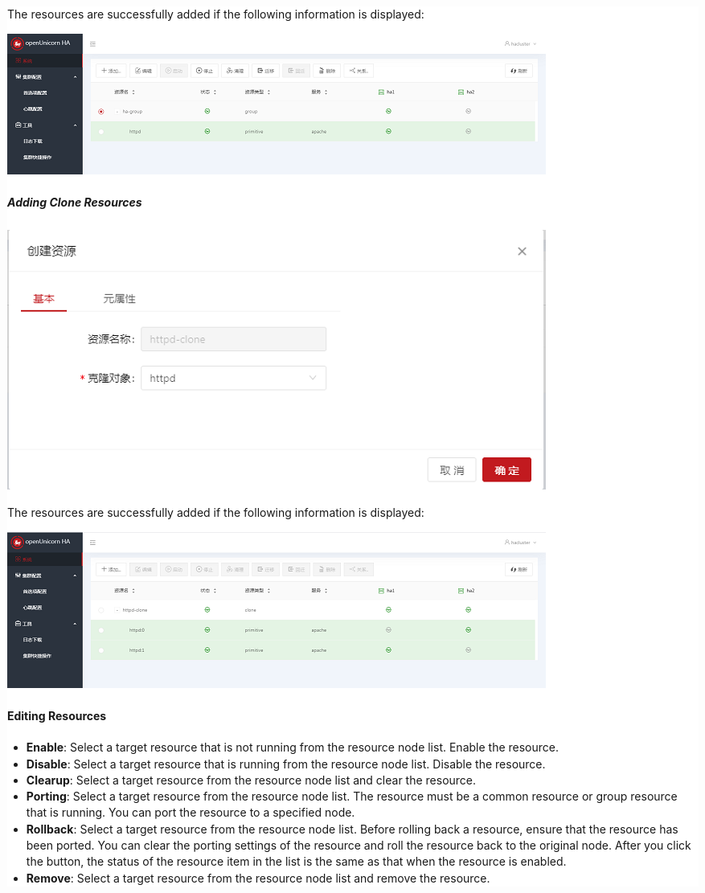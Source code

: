 The resources are successfully added if the following information is displayed:

![](./figures/HA-group-suc.png)

##### Adding Clone Resources

![](./figures/HA-clone.png)

The resources are successfully added if the following information is displayed:

![](./figures/HA-clone-suc.png)

#### Editing Resources

- **Enable**: Select a target resource that is not running from the resource node list. Enable the resource.
- **Disable**: Select a target resource that is running from the resource node list. Disable the resource.
- **Clearup**: Select a target resource from the resource node list and clear the resource.
- **Porting**: Select a target resource from the resource node list. The resource must be a common resource or group resource that is running. You can port the resource to a specified node.
- **Rollback**: Select a target resource from the resource node list. Before rolling back a resource, ensure that the resource has been ported. You can clear the porting settings of the resource and roll the resource back to the original node. After you click the button, the status of the resource item in the list is the same as that when the resource is enabled.
- **Remove**: Select a target resource from the resource node list and remove the resource.
